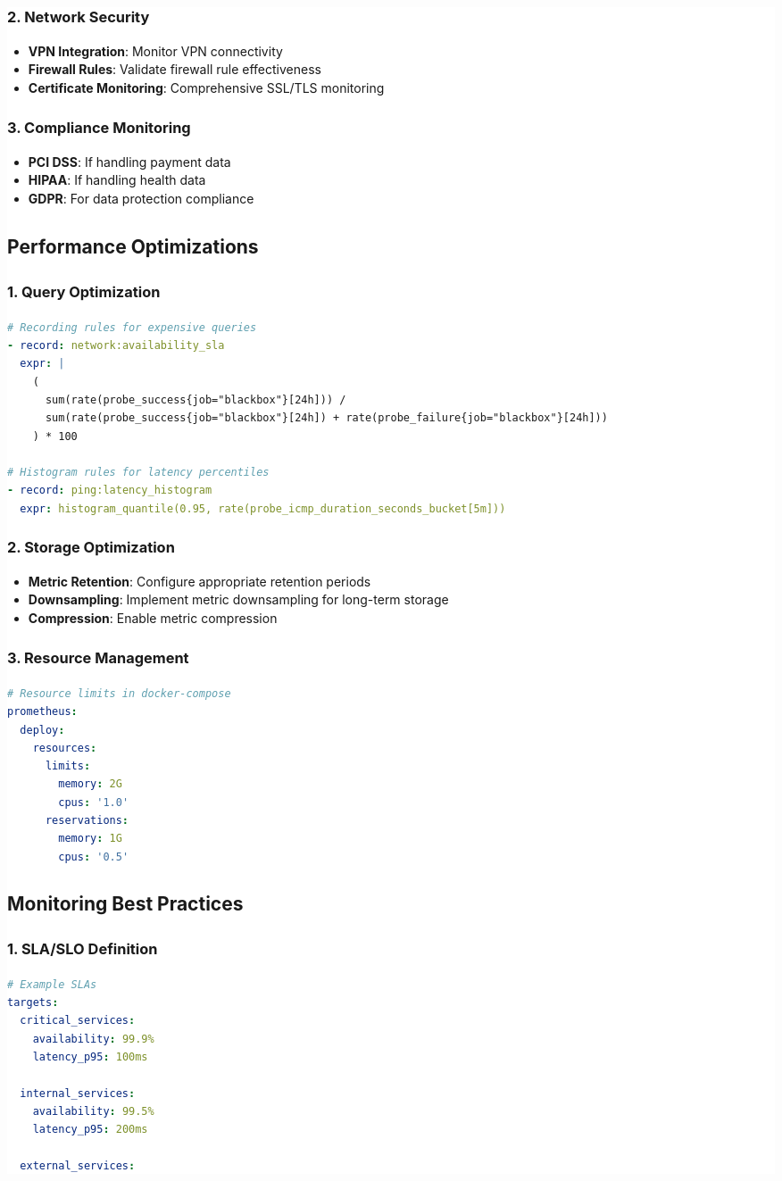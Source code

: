 ### 2. Network Security
- **VPN Integration**: Monitor VPN connectivity
- **Firewall Rules**: Validate firewall rule effectiveness
- **Certificate Monitoring**: Comprehensive SSL/TLS monitoring

### 3. Compliance Monitoring
- **PCI DSS**: If handling payment data
- **HIPAA**: If handling health data
- **GDPR**: For data protection compliance

## Performance Optimizations

### 1. Query Optimization
```yaml
# Recording rules for expensive queries
- record: network:availability_sla
  expr: |
    (
      sum(rate(probe_success{job="blackbox"}[24h])) /
      sum(rate(probe_success{job="blackbox"}[24h]) + rate(probe_failure{job="blackbox"}[24h]))
    ) * 100

# Histogram rules for latency percentiles
- record: ping:latency_histogram
  expr: histogram_quantile(0.95, rate(probe_icmp_duration_seconds_bucket[5m]))
```

### 2. Storage Optimization
- **Metric Retention**: Configure appropriate retention periods
- **Downsampling**: Implement metric downsampling for long-term storage
- **Compression**: Enable metric compression

### 3. Resource Management
```yaml
# Resource limits in docker-compose
prometheus:
  deploy:
    resources:
      limits:
        memory: 2G
        cpus: '1.0'
      reservations:
        memory: 1G
        cpus: '0.5'
```

## Monitoring Best Practices

### 1. SLA/SLO Definition
```yaml
# Example SLAs
targets:
  critical_services:
    availability: 99.9%
    latency_p95: 100ms
    
  internal_services:
    availability: 99.5%
    latency_p95: 200ms
    
  external_services:
```
